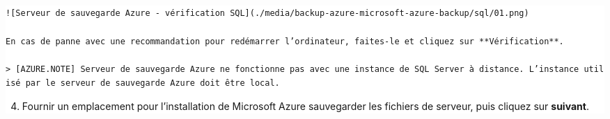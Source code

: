     ![Serveur de sauvegarde Azure - vérification SQL](./media/backup-azure-microsoft-azure-backup/sql/01.png)

    En cas de panne avec une recommandation pour redémarrer l’ordinateur, faites-le et cliquez sur **Vérification**.

    > [AZURE.NOTE] Serveur de sauvegarde Azure ne fonctionne pas avec une instance de SQL Server à distance. L’instance utilisé par le serveur de sauvegarde Azure doit être local.

4. Fournir un emplacement pour l’installation de Microsoft Azure sauvegarder les fichiers de serveur, puis cliquez sur **suivant**.
